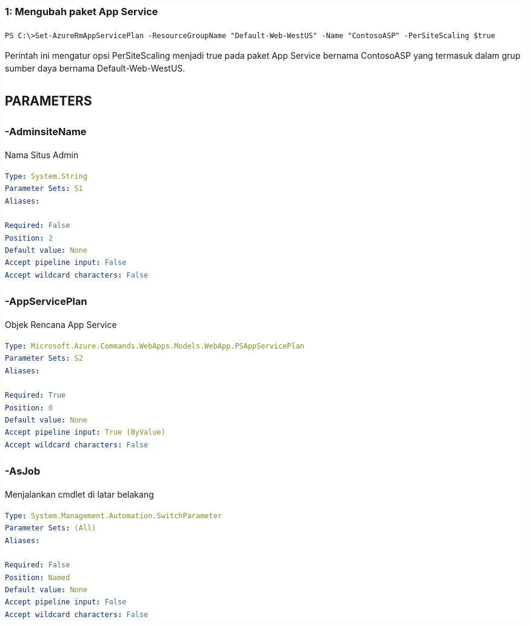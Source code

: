 ### 1: Mengubah paket App Service
```
PS C:\>Set-AzureRmAppServicePlan -ResourceGroupName "Default-Web-WestUS" -Name "ContosoASP" -PerSiteScaling $true
```

Perintah ini mengatur opsi PerSiteScaling menjadi true pada paket App Service bernama ContosoASP yang termasuk dalam grup sumber daya bernama Default-Web-WestUS.

## PARAMETERS

### -AdminsiteName
Nama Situs Admin

```yaml
Type: System.String
Parameter Sets: S1
Aliases:

Required: False
Position: 2
Default value: None
Accept pipeline input: False
Accept wildcard characters: False
```

### -AppServicePlan
Objek Rencana App Service

```yaml
Type: Microsoft.Azure.Commands.WebApps.Models.WebApp.PSAppServicePlan
Parameter Sets: S2
Aliases:

Required: True
Position: 0
Default value: None
Accept pipeline input: True (ByValue)
Accept wildcard characters: False
```

### -AsJob
Menjalankan cmdlet di latar belakang

```yaml
Type: System.Management.Automation.SwitchParameter
Parameter Sets: (All)
Aliases:

Required: False
Position: Named
Default value: None
Accept pipeline input: False
Accept wildcard characters: False
```
